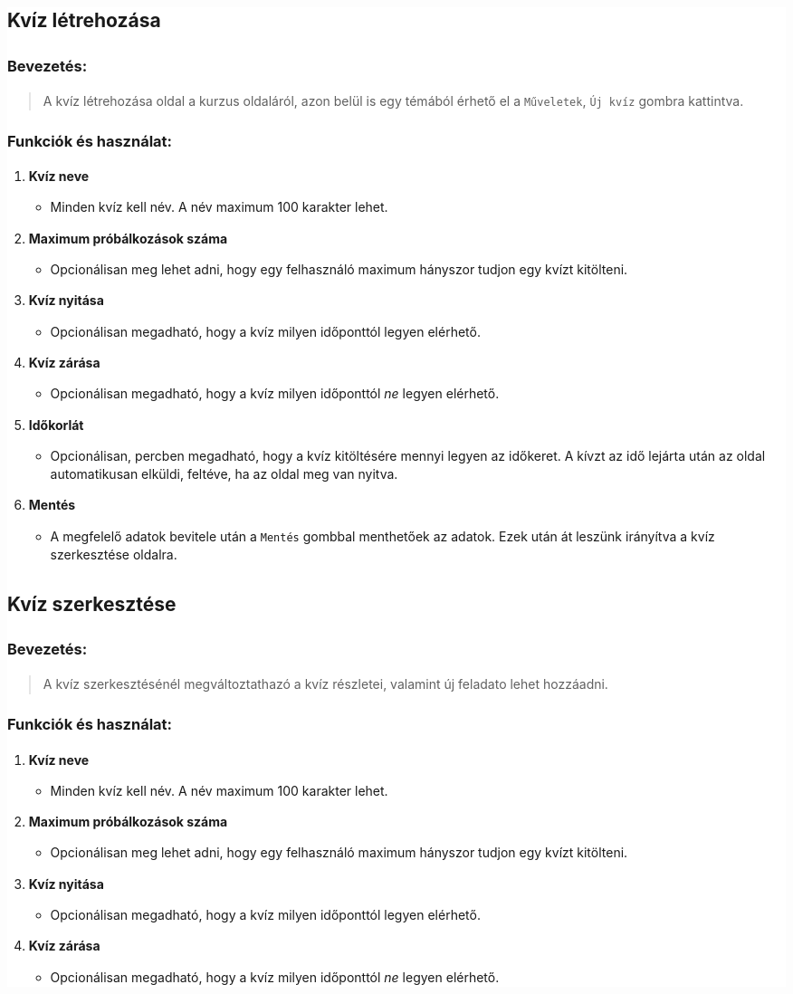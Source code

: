 ## Kvíz létrehozása

### Bevezetés:

> A kvíz létrehozása oldal a kurzus oldaláról, azon belül is egy témából érhető el a `Műveletek`, `Új kvíz` gombra kattintva.

### Funkciók és használat:

1. **Kvíz neve**

   - Minden kvíz kell név. A név maximum 100 karakter lehet.

2. **Maximum próbálkozások száma**

   - Opcionálisan meg lehet adni, hogy egy felhasználó maximum hányszor tudjon egy kvízt kitölteni.

3. **Kvíz nyitása**

   - Opcionálisan megadható, hogy a kvíz milyen időponttól legyen elérhető.

4. **Kvíz zárása**

   - Opcionálisan megadható, hogy a kvíz milyen időponttól _ne_ legyen elérhető.

5. **Időkorlát**

   - Opcionálisan, percben megadható, hogy a kvíz kitöltésére mennyi legyen az időkeret. A kívzt az idő lejárta után az oldal automatikusan elküldi, feltéve, ha az oldal meg van nyitva.

6. **Mentés**

   - A megfelelő adatok bevitele után a `Mentés` gombbal menthetőek az adatok. Ezek után át leszünk irányítva a kvíz szerkesztése oldalra.

## Kvíz szerkesztése

### Bevezetés:

> A kvíz szerkesztésénél megváltoztathazó a kvíz részletei, valamint új feladato lehet hozzáadni.

### Funkciók és használat:

1. **Kvíz neve**

   - Minden kvíz kell név. A név maximum 100 karakter lehet.

2. **Maximum próbálkozások száma**

   - Opcionálisan meg lehet adni, hogy egy felhasználó maximum hányszor tudjon egy kvízt kitölteni.

3. **Kvíz nyitása**

   - Opcionálisan megadható, hogy a kvíz milyen időponttól legyen elérhető.

4. **Kvíz zárása**

   - Opcionálisan megadható, hogy a kvíz milyen időponttól _ne_ legyen elérhető.
